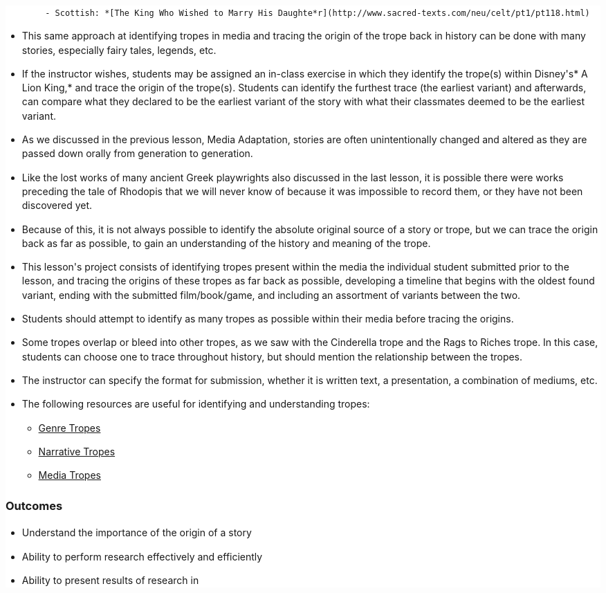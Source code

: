 			- Scottish: *[The King Who Wished to Marry His Daughte*r](http://www.sacred-texts.com/neu/celt/pt1/pt118.html)

			

* This same approach at identifying tropes in media and tracing the origin of the trope back in history can be done with many stories, especially fairy tales, legends, etc.

* If the instructor wishes, students may be assigned an in-class exercise in which they identify the trope(s) within Disney's* A Lion King,* and trace the origin of the trope(s). Students can identify the furthest trace (the earliest variant) and afterwards, can compare what they declared to be the earliest variant of the story with what their classmates deemed to be the earliest variant.

* As we discussed in the previous lesson, Media Adaptation, stories are often unintentionally changed and altered as they are passed down orally from generation to generation.

* Like the lost works of many ancient Greek playwrights also discussed in the last lesson, it is possible there were works preceding the tale of Rhodopis that we will never know of because it was impossible to record them, or they have not been discovered yet. 

* Because of this, it is not always possible to identify the absolute original source of a story or trope, but we can trace the origin back as far as possible, to gain an understanding of the history and meaning of the trope.

     

* This lesson's project consists of identifying tropes present within the media the individual student submitted prior to the lesson, and tracing the origins of these tropes as far back as possible, developing a timeline that begins with the oldest found variant, ending with the submitted film/book/game, and including an assortment of variants between the two.

* Students should attempt to identify as many tropes as possible within their media before tracing the origins.

* Some tropes overlap or bleed into other tropes, as we saw with the Cinderella trope and the Rags to Riches trope. In this case, students can choose one to trace throughout history, but should mention the relationship between the tropes.

* The instructor can specify the format for submission, whether it is written text, a presentation, a combination of mediums, etc.

* The following resources are useful for identifying and understanding tropes:

    * [Genre Tropes](http://tvtropes.org/pmwiki/pmwiki.php/Main/GenreTropes)

    * [Narrative Tropes](http://tvtropes.org/pmwiki/pmwiki.php/Main/GenreTropes)

    * [Media Tropes](http://tvtropes.org/pmwiki/pmwiki.php/Main/MediaTropes)

### Outcomes

* Understand the importance of the origin of a story

    

* Ability to perform research effectively and efficiently

    

* Ability to present results of research in

    
